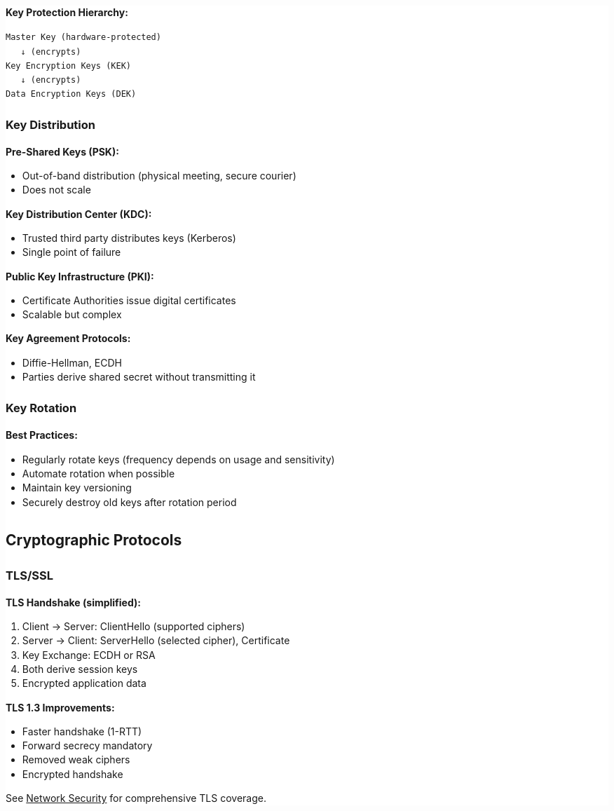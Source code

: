 **Key Protection Hierarchy:**
```
Master Key (hardware-protected)
   ↓ (encrypts)
Key Encryption Keys (KEK)
   ↓ (encrypts)
Data Encryption Keys (DEK)
```

### Key Distribution

**Pre-Shared Keys (PSK):**
- Out-of-band distribution (physical meeting, secure courier)
- Does not scale

**Key Distribution Center (KDC):**
- Trusted third party distributes keys (Kerberos)
- Single point of failure

**Public Key Infrastructure (PKI):**
- Certificate Authorities issue digital certificates
- Scalable but complex

**Key Agreement Protocols:**
- Diffie-Hellman, ECDH
- Parties derive shared secret without transmitting it

### Key Rotation

**Best Practices:**
- Regularly rotate keys (frequency depends on usage and sensitivity)
- Automate rotation when possible
- Maintain key versioning
- Securely destroy old keys after rotation period

## Cryptographic Protocols

### TLS/SSL

**TLS Handshake (simplified):**
1. Client → Server: ClientHello (supported ciphers)
2. Server → Client: ServerHello (selected cipher), Certificate
3. Key Exchange: ECDH or RSA
4. Both derive session keys
5. Encrypted application data

**TLS 1.3 Improvements:**
- Faster handshake (1-RTT)
- Forward secrecy mandatory
- Removed weak ciphers
- Encrypted handshake

See [Network Security](05-Network-Security.md) for comprehensive TLS coverage.
